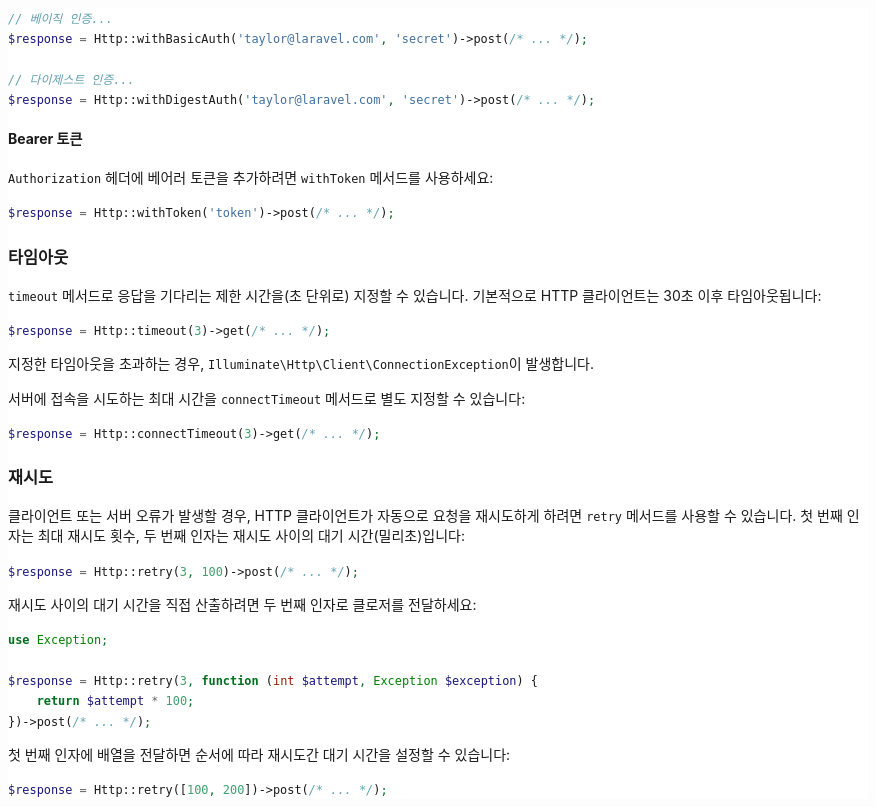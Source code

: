 ```php
// 베이직 인증...
$response = Http::withBasicAuth('taylor@laravel.com', 'secret')->post(/* ... */);

// 다이제스트 인증...
$response = Http::withDigestAuth('taylor@laravel.com', 'secret')->post(/* ... */);
```

<a name="bearer-tokens"></a>
#### Bearer 토큰

`Authorization` 헤더에 베어러 토큰을 추가하려면 `withToken` 메서드를 사용하세요:

```php
$response = Http::withToken('token')->post(/* ... */);
```

<a name="timeout"></a>
### 타임아웃

`timeout` 메서드로 응답을 기다리는 제한 시간을(초 단위로) 지정할 수 있습니다. 기본적으로 HTTP 클라이언트는 30초 이후 타임아웃됩니다:

```php
$response = Http::timeout(3)->get(/* ... */);
```

지정한 타임아웃을 초과하는 경우, `Illuminate\Http\Client\ConnectionException`이 발생합니다.

서버에 접속을 시도하는 최대 시간을 `connectTimeout` 메서드로 별도 지정할 수 있습니다:

```php
$response = Http::connectTimeout(3)->get(/* ... */);
```

<a name="retries"></a>
### 재시도

클라이언트 또는 서버 오류가 발생할 경우, HTTP 클라이언트가 자동으로 요청을 재시도하게 하려면 `retry` 메서드를 사용할 수 있습니다. 첫 번째 인자는 최대 재시도 횟수, 두 번째 인자는 재시도 사이의 대기 시간(밀리초)입니다:

```php
$response = Http::retry(3, 100)->post(/* ... */);
```

재시도 사이의 대기 시간을 직접 산출하려면 두 번째 인자로 클로저를 전달하세요:

```php
use Exception;

$response = Http::retry(3, function (int $attempt, Exception $exception) {
    return $attempt * 100;
})->post(/* ... */);
```

첫 번째 인자에 배열을 전달하면 순서에 따라 재시도간 대기 시간을 설정할 수 있습니다:

```php
$response = Http::retry([100, 200])->post(/* ... */);
```
